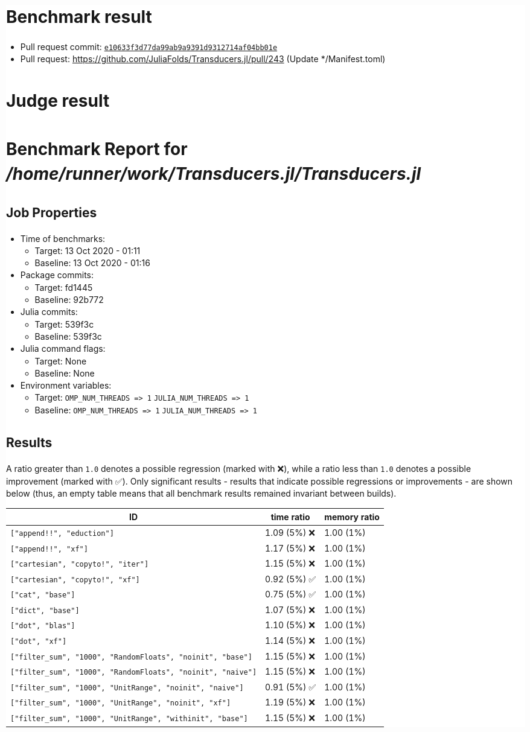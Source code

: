 # Benchmark result

* Pull request commit: [`e10633f3d77da99ab9a9391d9312714af04bb01e`](https://github.com/JuliaFolds/Transducers.jl/commit/e10633f3d77da99ab9a9391d9312714af04bb01e)
* Pull request: <https://github.com/JuliaFolds/Transducers.jl/pull/243> (Update */Manifest.toml)

# Judge result
# Benchmark Report for */home/runner/work/Transducers.jl/Transducers.jl*

## Job Properties
* Time of benchmarks:
    - Target: 13 Oct 2020 - 01:11
    - Baseline: 13 Oct 2020 - 01:16
* Package commits:
    - Target: fd1445
    - Baseline: 92b772
* Julia commits:
    - Target: 539f3c
    - Baseline: 539f3c
* Julia command flags:
    - Target: None
    - Baseline: None
* Environment variables:
    - Target: `OMP_NUM_THREADS => 1` `JULIA_NUM_THREADS => 1`
    - Baseline: `OMP_NUM_THREADS => 1` `JULIA_NUM_THREADS => 1`

## Results
A ratio greater than `1.0` denotes a possible regression (marked with :x:), while a ratio less
than `1.0` denotes a possible improvement (marked with :white_check_mark:). Only significant results - results
that indicate possible regressions or improvements - are shown below (thus, an empty table means that all
benchmark results remained invariant between builds).

| ID                                                             | time ratio                   | memory ratio  |
|----------------------------------------------------------------|------------------------------|---------------|
| `["append!!", "eduction"]`                                     |                1.09 (5%) :x: |    1.00 (1%)  |
| `["append!!", "xf"]`                                           |                1.17 (5%) :x: |    1.00 (1%)  |
| `["cartesian", "copyto!", "iter"]`                             |                1.15 (5%) :x: |    1.00 (1%)  |
| `["cartesian", "copyto!", "xf"]`                               | 0.92 (5%) :white_check_mark: |    1.00 (1%)  |
| `["cat", "base"]`                                              | 0.75 (5%) :white_check_mark: |    1.00 (1%)  |
| `["dict", "base"]`                                             |                1.07 (5%) :x: |    1.00 (1%)  |
| `["dot", "blas"]`                                              |                1.10 (5%) :x: |    1.00 (1%)  |
| `["dot", "xf"]`                                                |                1.14 (5%) :x: |    1.00 (1%)  |
| `["filter_sum", "1000", "RandomFloats", "noinit", "base"]`     |                1.15 (5%) :x: |    1.00 (1%)  |
| `["filter_sum", "1000", "RandomFloats", "noinit", "naive"]`    |                1.15 (5%) :x: |    1.00 (1%)  |
| `["filter_sum", "1000", "UnitRange", "noinit", "naive"]`       | 0.91 (5%) :white_check_mark: |    1.00 (1%)  |
| `["filter_sum", "1000", "UnitRange", "noinit", "xf"]`          |                1.19 (5%) :x: |    1.00 (1%)  |
| `["filter_sum", "1000", "UnitRange", "withinit", "base"]`      |                1.15 (5%) :x: |    1.00 (1%)  |